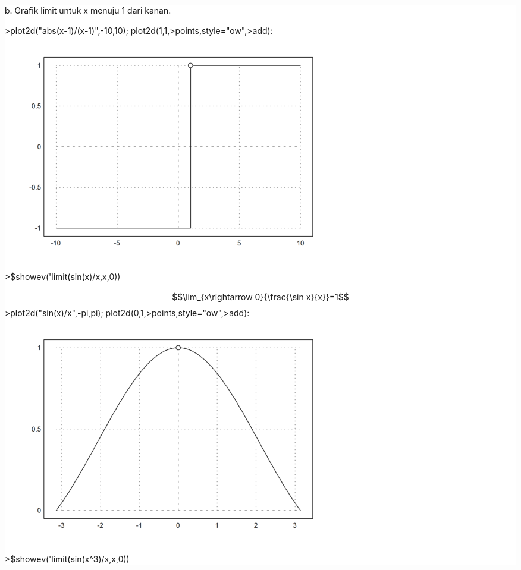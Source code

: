 b. Grafik limit untuk x menuju 1 dari kanan.


\>plot2d("abs(x-1)/(x-1)",-10,10); plot2d(1,1,\>points,style="ow",\>add):


![images/EMT4Kalkulus_Muhamad%20Naufal%20Zaky-045.png](images/EMT4Kalkulus_Muhamad%20Naufal%20Zaky-045.png)

\>$showev('limit(sin(x)/x,x,0))


$$\lim_{x\rightarrow 0}{\frac{\sin x}{x}}=1$$\>plot2d("sin(x)/x",-pi,pi); plot2d(0,1,\>points,style="ow",\>add):


![images/EMT4Kalkulus_Muhamad%20Naufal%20Zaky-047.png](images/EMT4Kalkulus_Muhamad%20Naufal%20Zaky-047.png)

\>$showev('limit(sin(x^3)/x,x,0))
